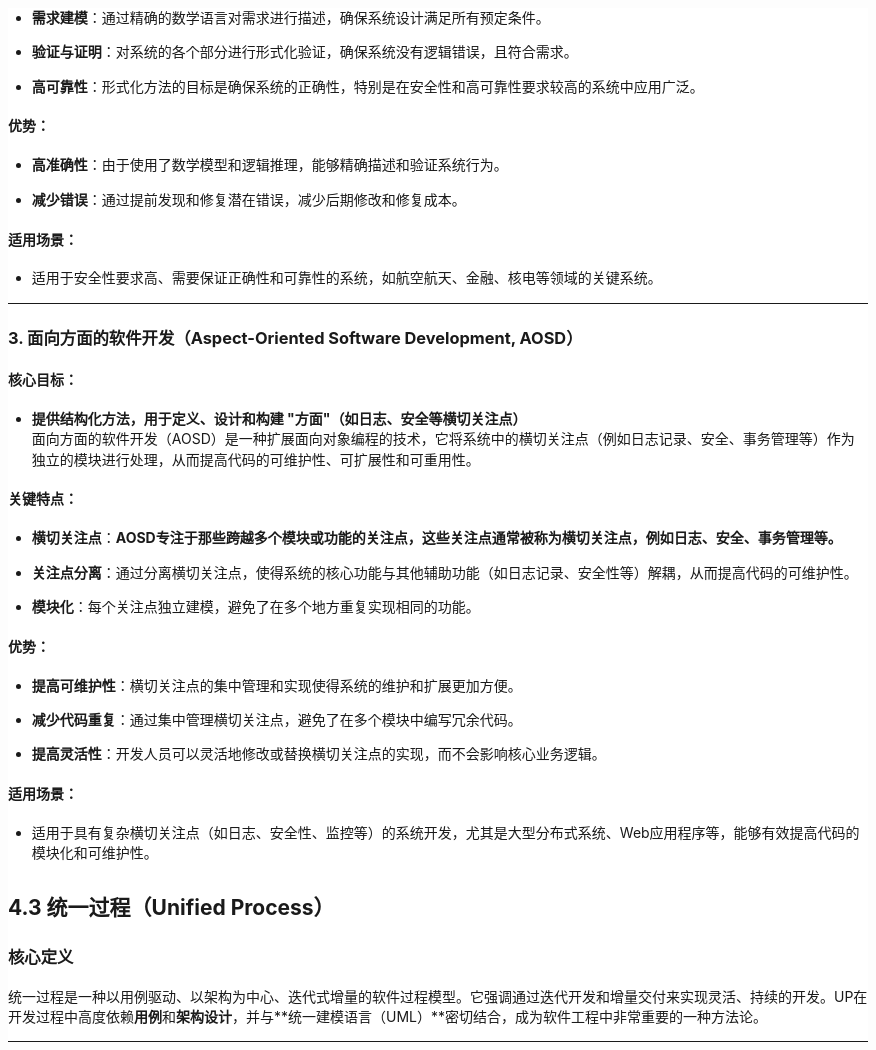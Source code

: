 - **需求建模**：通过精确的数学语言对需求进行描述，确保系统设计满足所有预定条件。
    
- **验证与证明**：对系统的各个部分进行形式化验证，确保系统没有逻辑错误，且符合需求。
    
- **高可靠性**：形式化方法的目标是确保系统的正确性，特别是在安全性和高可靠性要求较高的系统中应用广泛。
    

#### 优势：

- **高准确性**：由于使用了数学模型和逻辑推理，能够精确描述和验证系统行为。
    
- **减少错误**：通过提前发现和修复潜在错误，减少后期修改和修复成本。
    

#### 适用场景：

- 适用于安全性要求高、需要保证正确性和可靠性的系统，如航空航天、金融、核电等领域的关键系统。
    

---

### **3. 面向方面的软件开发（Aspect-Oriented Software Development, AOSD）**

#### 核心目标：

- **提供结构化方法，用于定义、设计和构建 "方面"（如日志、安全等横切关注点）**  
    面向方面的软件开发（AOSD）是一种扩展面向对象编程的技术，它将系统中的横切关注点（例如日志记录、安全、事务管理等）作为独立的模块进行处理，从而提高代码的可维护性、可扩展性和可重用性。
    

#### 关键特点：

- **横切关注点**：**AOSD专注于那些跨越多个模块或功能的关注点，这些关注点通常被称为横切关注点，例如日志、安全、事务管理等。**
    
- **关注点分离**：通过分离横切关注点，使得系统的核心功能与其他辅助功能（如日志记录、安全性等）解耦，从而提高代码的可维护性。
    
- **模块化**：每个关注点独立建模，避免了在多个地方重复实现相同的功能。
    

#### 优势：

- **提高可维护性**：横切关注点的集中管理和实现使得系统的维护和扩展更加方便。
    
- **减少代码重复**：通过集中管理横切关注点，避免了在多个模块中编写冗余代码。
    
- **提高灵活性**：开发人员可以灵活地修改或替换横切关注点的实现，而不会影响核心业务逻辑。
    

#### 适用场景：

- 适用于具有复杂横切关注点（如日志、安全性、监控等）的系统开发，尤其是大型分布式系统、Web应用程序等，能够有效提高代码的模块化和可维护性。
## 4.3 统一过程（Unified Process）

### 核心定义

统一过程是一种以用例驱动、以架构为中心、迭代式增量的软件过程模型。它强调通过迭代开发和增量交付来实现灵活、持续的开发。UP在开发过程中高度依赖**用例**和**架构设计**，并与**统一建模语言（UML）**密切结合，成为软件工程中非常重要的一种方法论。

---

